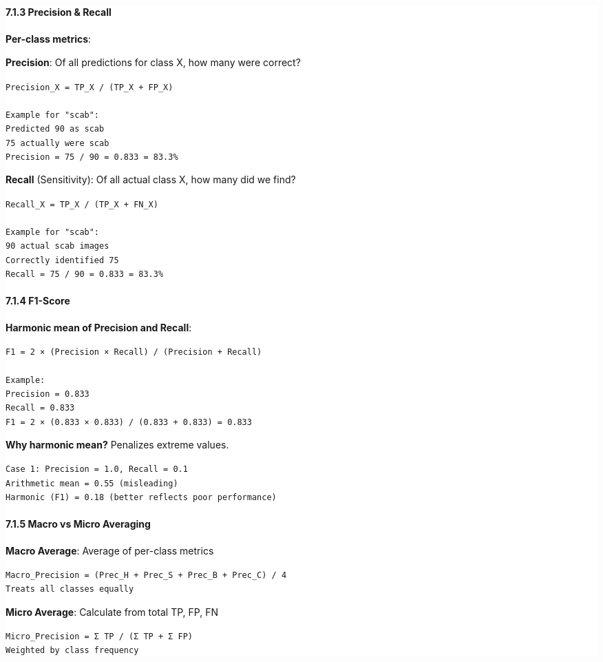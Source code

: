 #### 7.1.3 Precision & Recall

**Per-class metrics**:

**Precision**: Of all predictions for class X, how many were correct?
```
Precision_X = TP_X / (TP_X + FP_X)

Example for "scab":
Predicted 90 as scab
75 actually were scab
Precision = 75 / 90 = 0.833 = 83.3%
```

**Recall** (Sensitivity): Of all actual class X, how many did we find?
```
Recall_X = TP_X / (TP_X + FN_X)

Example for "scab":
90 actual scab images
Correctly identified 75
Recall = 75 / 90 = 0.833 = 83.3%
```

#### 7.1.4 F1-Score

**Harmonic mean of Precision and Recall**:
```
F1 = 2 × (Precision × Recall) / (Precision + Recall)

Example:
Precision = 0.833
Recall = 0.833
F1 = 2 × (0.833 × 0.833) / (0.833 + 0.833) = 0.833
```

**Why harmonic mean?** Penalizes extreme values.

```
Case 1: Precision = 1.0, Recall = 0.1
Arithmetic mean = 0.55 (misleading)
Harmonic (F1) = 0.18 (better reflects poor performance)
```

#### 7.1.5 Macro vs Micro Averaging

**Macro Average**: Average of per-class metrics
```
Macro_Precision = (Prec_H + Prec_S + Prec_B + Prec_C) / 4
Treats all classes equally
```

**Micro Average**: Calculate from total TP, FP, FN
```
Micro_Precision = Σ TP / (Σ TP + Σ FP)
Weighted by class frequency
```
